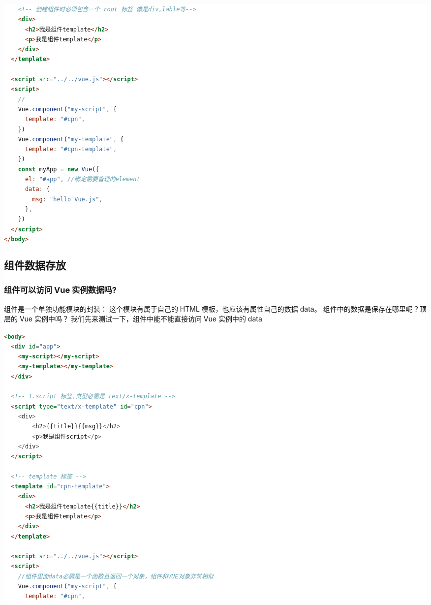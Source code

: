 ```html
    <!-- 创建组件时必须包含一个 root 标签 像是div,lable等-->
    <div>
      <h2>我是组件template</h2>
      <p>我是组件template</p>
    </div>
  </template>

  <script src="../../vue.js"></script>
  <script>
    //
    Vue.component("my-script", {
      template: "#cpn",
    })
    Vue.component("my-template", {
      template: "#cpn-template",
    })
    const myApp = new Vue({
      el: "#app", //绑定需要管理的element
      data: {
        msg: "hello Vue.js",
      },
    })
  </script>
</body>
```

## 组件数据存放

### 组件可以访问 Vue 实例数据吗?

组件是一个单独功能模块的封装：
这个模块有属于自己的 HTML 模板，也应该有属性自己的数据 data。
组件中的数据是保存在哪里呢？顶层的 Vue 实例中吗？
我们先来测试一下，组件中能不能直接访问 Vue 实例中的 data

```html
<body>
  <div id="app">
    <my-script></my-script>
    <my-template></my-template>
  </div>

  <!-- 1.script 标签,类型必需是 text/x-template -->
  <script type="text/x-template" id="cpn">
    <div>
        <h2>{{title}}{{msg}}</h2>
        <p>我是组件script</p>
    </div>
  </script>

  <!-- template 标签 -->
  <template id="cpn-template">
    <div>
      <h2>我是组件template{{title}}</h2>
      <p>我是组件template</p>
    </div>
  </template>

  <script src="../../vue.js"></script>
  <script>
    //组件里面data必需是一个函数且返回一个对象，组件和VUE对象非常相似
    Vue.component("my-script", {
      template: "#cpn",
```